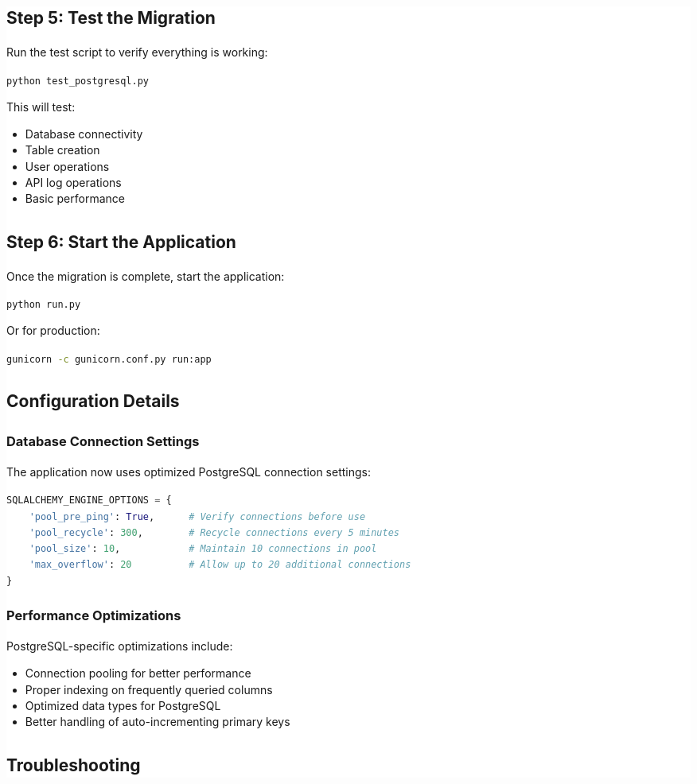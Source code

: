 ## Step 5: Test the Migration

Run the test script to verify everything is working:

```bash
python test_postgresql.py
```

This will test:
- Database connectivity
- Table creation
- User operations
- API log operations
- Basic performance

## Step 6: Start the Application

Once the migration is complete, start the application:

```bash
python run.py
```

Or for production:

```bash
gunicorn -c gunicorn.conf.py run:app
```

## Configuration Details

### Database Connection Settings

The application now uses optimized PostgreSQL connection settings:

```python
SQLALCHEMY_ENGINE_OPTIONS = {
    'pool_pre_ping': True,      # Verify connections before use
    'pool_recycle': 300,        # Recycle connections every 5 minutes
    'pool_size': 10,            # Maintain 10 connections in pool
    'max_overflow': 20          # Allow up to 20 additional connections
}
```

### Performance Optimizations

PostgreSQL-specific optimizations include:
- Connection pooling for better performance
- Proper indexing on frequently queried columns
- Optimized data types for PostgreSQL
- Better handling of auto-incrementing primary keys

## Troubleshooting
